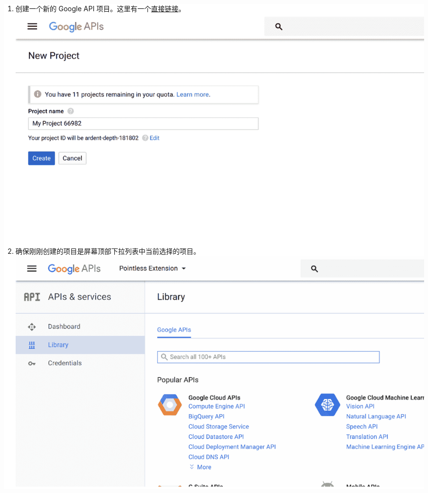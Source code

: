 1.  创建一个新的 Google API 项目。这里有一个[直接链接](https://console.developers.google.com/projectcreate?organizationId=0)。![Step 1 Screenshot](img/514d7ca74c1d036ff5a84124f323393d.png)
2.  确保刚刚创建的项目是屏幕顶部下拉列表中当前选择的项目。![Step 2 Screenshot](img/fbfed1d670901e40a475c2f5eb7d6e2f.png)